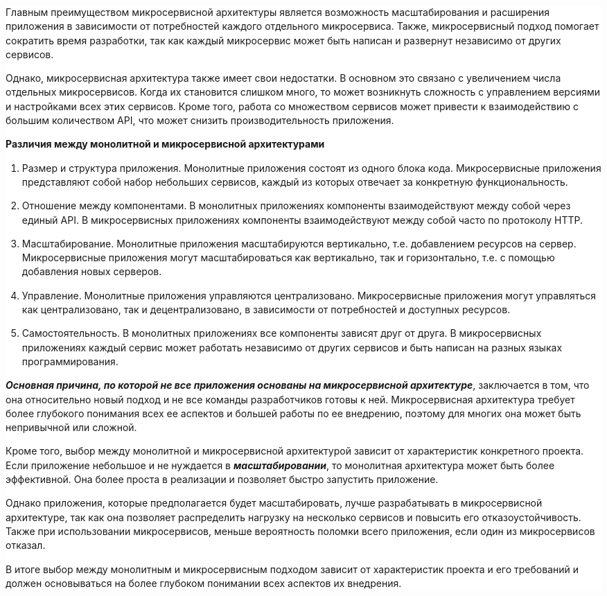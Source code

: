 Главным преимуществом микросервисной архитектуры является возможность масштабирования и расширения приложения в зависимости от потребностей каждого отдельного микросервиса. Также, микросервисный подход помогает сократить время разработки, так как каждый микросервис может быть написан и развернут независимо от других сервисов. 

Однако, микросервисная архитектура также имеет свои недостатки. В основном это связано с увеличением числа отдельных микросервисов. Когда их становится слишком много, то может возникнуть сложность с управлением версиями и настройками всех этих сервисов. Кроме того, работа со множеством сервисов может привести к взаимодействию с большим количеством API, что может снизить производительность приложения. 

**Различия между монолитной и микросервисной архитектурами**

1. Размер и структура приложения. Монолитные приложения состоят из одного блока кода. Микросервисные приложения представляют собой набор небольших сервисов, каждый из которых отвечает за конкретную функциональность.

2. Отношение между компонентами. В монолитных приложениях компоненты взаимодействуют между собой через единый API. В микросервисных приложениях компоненты взаимодействуют между собой часто по протоколу HTTP.

3. Масштабирование. Монолитные приложения масштабируются вертикально, т.е. добавлением ресурсов на сервер. Микросервисные приложения могут масштабироваться как вертикально, так и горизонтально, т.е. с помощью добавления новых серверов.

4. Управление. Монолитные приложения управляются централизовано. Микросервисные приложения могут управляться как централизовано, так и децентрализовано, в зависимости от потребностей и доступных ресурсов.

5. Самостоятельность. В монолитных приложениях все компоненты зависят друг от друга. В микросервисных приложениях каждый сервис может работать независимо от других сервисов и быть написан на разных языках программирования.

***Основная причина, по которой не все приложения основаны на микросервисной архитектуре***, заключается в том, что она относительно новый подход и не все команды разработчиков готовы к ней. Микросервисная архитектура требует более глубокого понимания всех ее аспектов и большей работы по ее внедрению, поэтому для многих она может быть непривычной или сложной.

Кроме того, выбор между монолитной и микросервисной архитектурой зависит от характеристик конкретного проекта. Если приложение небольшое и не нуждается в ***масштабировании***, то монолитная архитектура может быть более эффективной. Она более проста в реализации и позволяет быстро запустить приложение.

Однако приложения, которые предполагается будет масштабировать, лучше разрабатывать в микросервисной архитектуре, так как она позволяет распределить нагрузку на несколько сервисов и повысить его отказоустойчивость. Также при использовании микросервисов, меньше вероятность поломки всего приложения, если один из микросервисов отказал.

В итоге выбор между монолитным и микросервисным подходом зависит от характеристик проекта и его требований и должен основываться на более глубоком понимании всех аспектов их внедрения.

